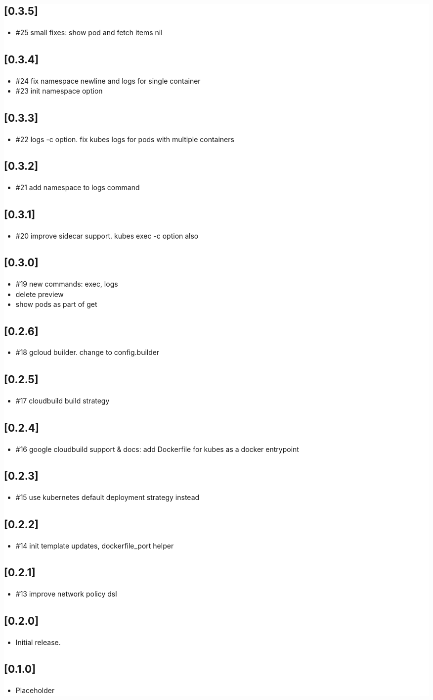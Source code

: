 ## [0.3.5]
- #25 small fixes: show pod and fetch items nil

## [0.3.4]
- #24 fix namespace newline and logs for single container
- #23 init namespace option

## [0.3.3]
- #22 logs -c option. fix kubes logs for pods with multiple containers

## [0.3.2]
- #21 add namespace to logs command

## [0.3.1]
- #20 improve sidecar support. kubes exec -c option also

## [0.3.0]
- #19 new commands: exec, logs
- delete preview
- show pods as part of get

## [0.2.6]
- #18 gcloud builder. change to config.builder

## [0.2.5]
- #17 cloudbuild build strategy

## [0.2.4]
- #16 google cloudbuild support & docs: add Dockerfile for kubes as a docker entrypoint

## [0.2.3]
- #15 use kubernetes default deployment strategy instead

## [0.2.2]
- #14 init template updates, dockerfile_port helper

## [0.2.1]
- #13 improve network policy dsl

## [0.2.0]
- Initial release.

## [0.1.0]
- Placeholder
